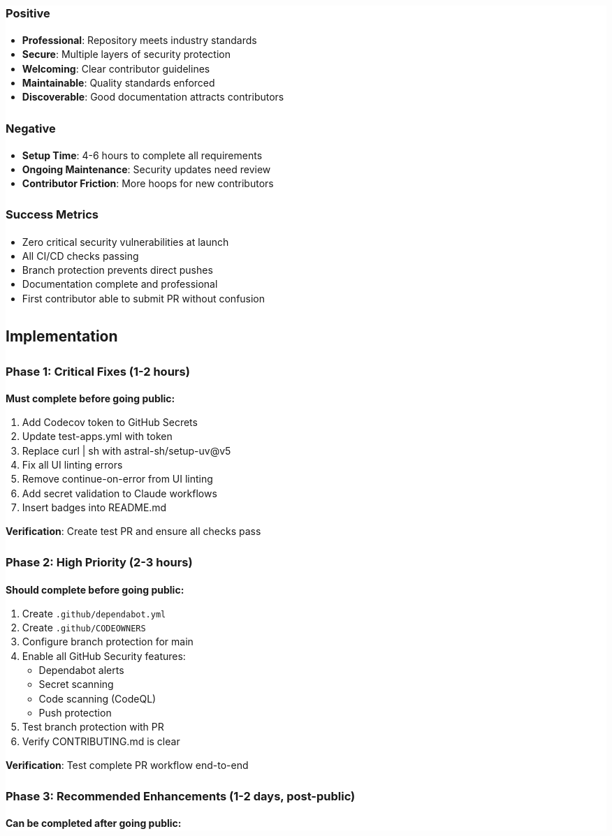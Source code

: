 ### Positive
- **Professional**: Repository meets industry standards
- **Secure**: Multiple layers of security protection
- **Welcoming**: Clear contributor guidelines
- **Maintainable**: Quality standards enforced
- **Discoverable**: Good documentation attracts contributors

### Negative
- **Setup Time**: 4-6 hours to complete all requirements
- **Ongoing Maintenance**: Security updates need review
- **Contributor Friction**: More hoops for new contributors

### Success Metrics
- Zero critical security vulnerabilities at launch
- All CI/CD checks passing
- Branch protection prevents direct pushes
- Documentation complete and professional
- First contributor able to submit PR without confusion

## Implementation

### Phase 1: Critical Fixes (1-2 hours)
**Must complete before going public:**

1. Add Codecov token to GitHub Secrets
2. Update test-apps.yml with token
3. Replace curl | sh with astral-sh/setup-uv@v5
4. Fix all UI linting errors
5. Remove continue-on-error from UI linting
6. Add secret validation to Claude workflows
7. Insert badges into README.md

**Verification**: Create test PR and ensure all checks pass

### Phase 2: High Priority (2-3 hours)
**Should complete before going public:**

1. Create `.github/dependabot.yml`
2. Create `.github/CODEOWNERS`
3. Configure branch protection for main
4. Enable all GitHub Security features:
   - Dependabot alerts
   - Secret scanning
   - Code scanning (CodeQL)
   - Push protection
5. Test branch protection with PR
6. Verify CONTRIBUTING.md is clear

**Verification**: Test complete PR workflow end-to-end

### Phase 3: Recommended Enhancements (1-2 days, post-public)
**Can be completed after going public:**
